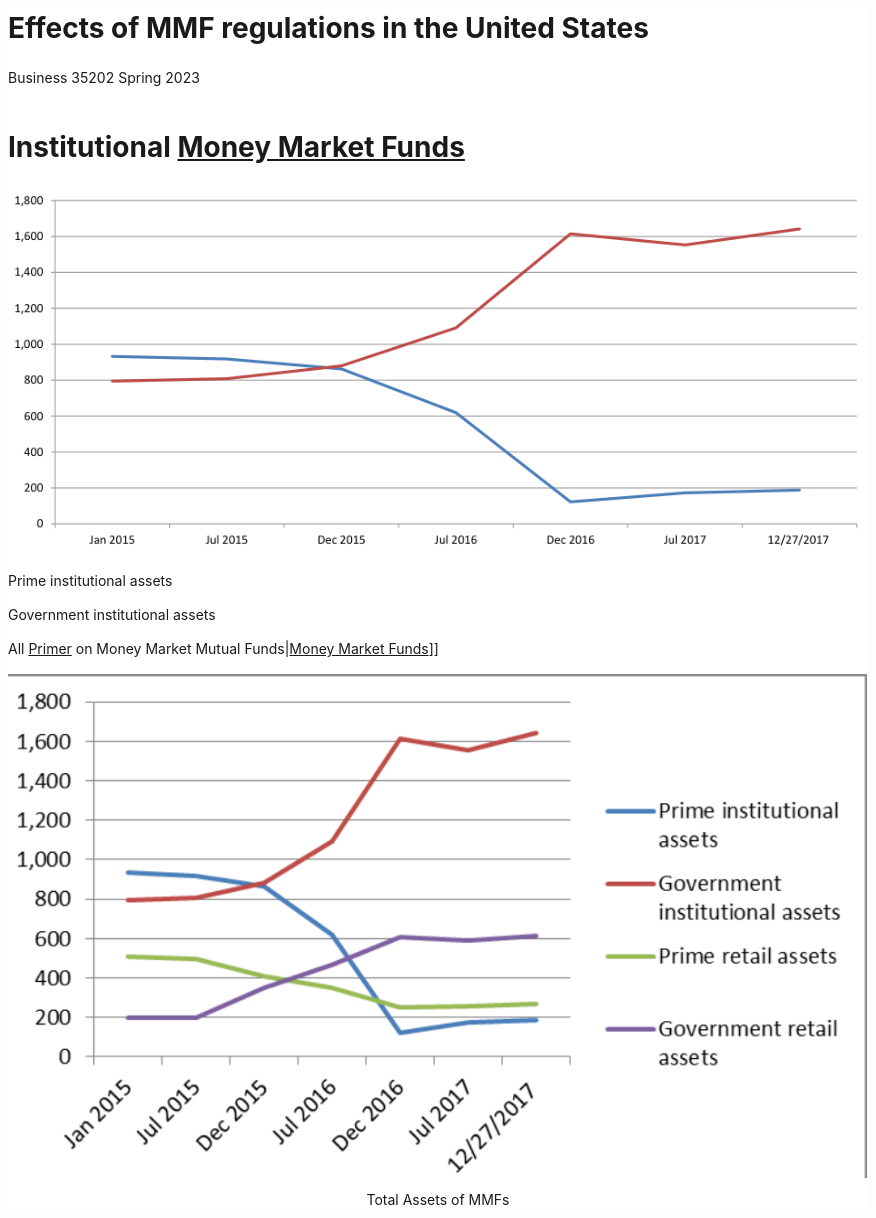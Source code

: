 # Effects of MMF regulations in the United States

Business 35202 Spring 2023

# Institutional [Money Market Funds](../../../Course%20Notes/HBR%20Notes/A%20Primer%20on%20Money%20Market%20Mutual%20Funds.md)

 ![500](Attachments/500-51.png)

Prime institutional assets

Government institutional assets

All [Primer](A%20[[An%20Asset%20Allocation%20Primer) on Money Market Mutual Funds|[Money Market Funds](../Class%206-%20Bank%20Runs/Breaking%20the%20Buck.md)]]

 ![500](Attachments/500-63.png)
$$\text{Total Assets of MMFs}$$